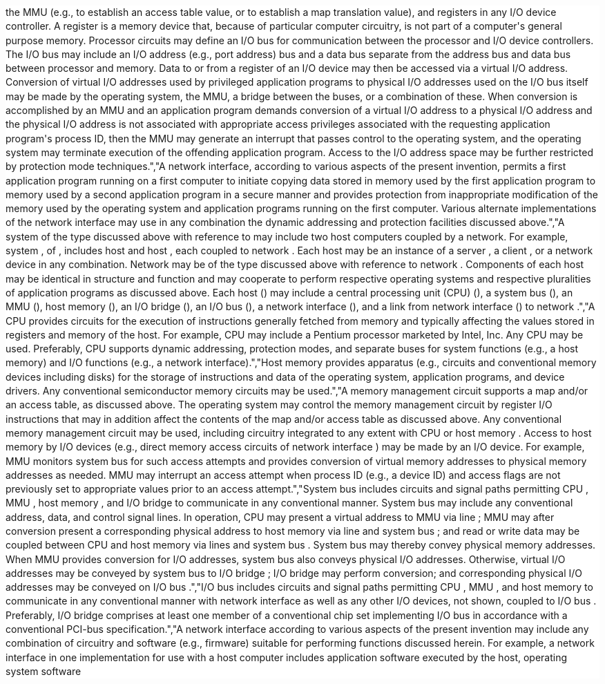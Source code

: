 the MMU (e.g., to establish an access table value, or to establish a map translation value), and registers in any I\/O device controller. A register is a memory device that, because of particular computer circuitry, is not part of a computer's general purpose memory. Processor circuits may define an I\/O bus for communication between the processor and I\/O device controllers. The I\/O bus may include an I\/O address (e.g., port address) bus and a data bus separate from the address bus and data bus between processor and memory. Data to or from a register of an I\/O device may then be accessed via a virtual I\/O address. Conversion of virtual I\/O addresses used by privileged application programs to physical I\/O addresses used on the I\/O bus itself may be made by the operating system, the MMU, a bridge between the buses, or a combination of these. When conversion is accomplished by an MMU and an application program demands conversion of a virtual I\/O address to a physical I\/O address and the physical I\/O address is not associated with appropriate access privileges associated with the requesting application program's process ID, then the MMU may generate an interrupt that passes control to the operating system, and the operating system may terminate execution of the offending application program. Access to the I\/O address space may be further restricted by protection mode techniques.","A network interface, according to various aspects of the present invention, permits a first application program running on a first computer to initiate copying data stored in memory used by the first application program to memory used by a second application program in a secure manner and provides protection from inappropriate modification of the memory used by the operating system and application programs running on the first computer. Various alternate implementations of the network interface may use in any combination the dynamic addressing and protection facilities discussed above.","A system of the type discussed above with reference to  may include two host computers coupled by a network. For example, system , of , includes host  and host , each coupled to network . Each host may be an instance of a server , a client , or a network device  in any combination. Network  may be of the type discussed above with reference to network . Components of each host may be identical in structure and function and may cooperate to perform respective operating systems and respective pluralities of application programs as discussed above. Each host  () may include a central processing unit (CPU)  (), a system bus  (), an MMU  (), host memory  (), an I\/O bridge  (), an I\/O bus  (), a network interface  (), and a link from network interface  () to network .","A CPU provides circuits for the execution of instructions generally fetched from memory and typically affecting the values stored in registers and memory of the host. For example, CPU  may include a Pentium processor marketed by Intel, Inc. Any CPU may be used. Preferably, CPU  supports dynamic addressing, protection modes, and separate buses for system functions (e.g., a host memory) and I\/O functions (e.g., a network interface).","Host memory provides apparatus (e.g., circuits and conventional memory devices including disks) for the storage of instructions and data of the operating system, application programs, and device drivers. Any conventional semiconductor memory circuits may be used.","A memory management circuit supports a map and\/or an access table, as discussed above. The operating system may control the memory management circuit by register I\/O instructions that may in addition affect the contents of the map and\/or access table as discussed above. Any conventional memory management circuit may be used, including circuitry integrated to any extent with CPU  or host memory . Access to host memory by I\/O devices (e.g., direct memory access circuits of network interface ) may be made by an I\/O device. For example, MMU  monitors system bus  for such access attempts and provides conversion of virtual memory addresses to physical memory addresses as needed. MMU  may interrupt an access attempt when process ID (e.g., a device ID) and access flags are not previously set to appropriate values prior to an access attempt.","System bus  includes circuits and signal paths permitting CPU , MMU , host memory , and I\/O bridge  to communicate in any conventional manner. System bus  may include any conventional address, data, and control signal lines. In operation, CPU  may present a virtual address to MMU  via line ; MMU may after conversion present a corresponding physical address to host memory  via line  and system bus ; and read or write data may be coupled between CPU  and host memory  via lines  and system bus . System bus  may thereby convey physical memory addresses. When MMU  provides conversion for I\/O addresses, system bus  also conveys physical I\/O addresses. Otherwise, virtual I\/O addresses may be conveyed by system bus  to I\/O bridge ; I\/O bridge  may perform conversion; and corresponding physical I\/O addresses may be conveyed on I\/O bus .","I\/O bus  includes circuits and signal paths permitting CPU , MMU , and host memory  to communicate in any conventional manner with network interface  as well as any other I\/O devices, not shown, coupled to I\/O bus . Preferably, I\/O bridge comprises at least one member of a conventional chip set implementing I\/O bus  in accordance with a conventional PCI-bus specification.","A network interface according to various aspects of the present invention may include any combination of circuitry and software (e.g., firmware) suitable for performing functions discussed herein. For example, a network interface in one implementation for use with a host computer includes application software executed by the host, operating system software